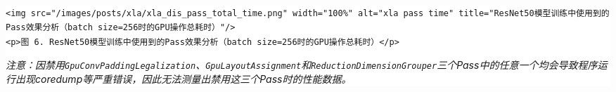     <img src="/images/posts/xla/xla_dis_pass_total_time.png" width="100%" alt="xla pass time" title="ResNet50模型训练中使用到的Pass效果分析（batch size=256时的GPU操作总耗时）"/>
    <p>图 6. ResNet50模型训练中使用到的Pass效果分析（batch size=256时的GPU操作总耗时）</p>
</center>

*注意：因禁用`GpuConvPaddingLegalization`、`GpuLayoutAssignment`和`ReductionDimensionGrouper`三个Pass中的任意一个均会导致程序运行出现coredump等严重错误，因此无法测量出禁用这三个Pass时的性能数据。*

<center>
